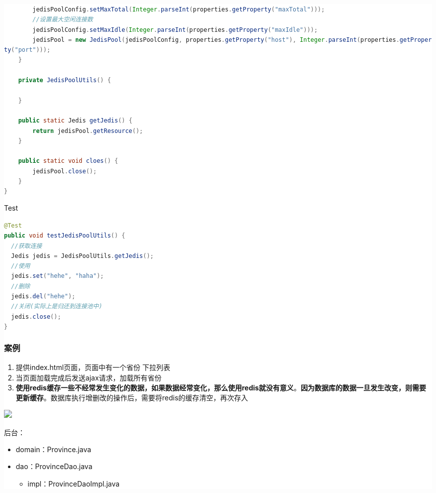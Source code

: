 ```java
        jedisPoolConfig.setMaxTotal(Integer.parseInt(properties.getProperty("maxTotal")));
        //设置最大空闲连接数
        jedisPoolConfig.setMaxIdle(Integer.parseInt(properties.getProperty("maxIdle")));
        jedisPool = new JedisPool(jedisPoolConfig, properties.getProperty("host"), Integer.parseInt(properties.getProperty("port")));
    }

    private JedisPoolUtils() {

    }

    public static Jedis getJedis() {
        return jedisPool.getResource();
    }

    public static void cloes() {
        jedisPool.close();
    }
}

```

Test

```java
@Test
public void testJedisPoolUtils() {
  //获取连接
  Jedis jedis = JedisPoolUtils.getJedis();
  //使用
  jedis.set("hehe", "haha");
  //删除
  jedis.del("hehe");
  //关闭(实际上是归还到连接池中)
  jedis.close();
}
```

### 案例

1. 提供index.html页面，页面中有一个省份 下拉列表
2. 当页面加载完成后发送ajax请求，加载所有省份
3. **使用redis缓存一些不经常发生变化的数据，如果数据经常变化，那么使用redis就没有意义**。**因为数据库的数据一旦发生改变，则需要更新缓存**。数据库执行增删改的操作后，需要将redis的缓存清空，再次存入

![](https://wingbun-notes-image.oss-cn-guangzhou.aliyuncs.com/images/007S8ZIlgy1gfsru43slmj31ts0u0npd.jpg)

后台：

- domain：Province.java

- dao：ProvinceDao.java

  - impl：ProvinceDaoImpl.java
